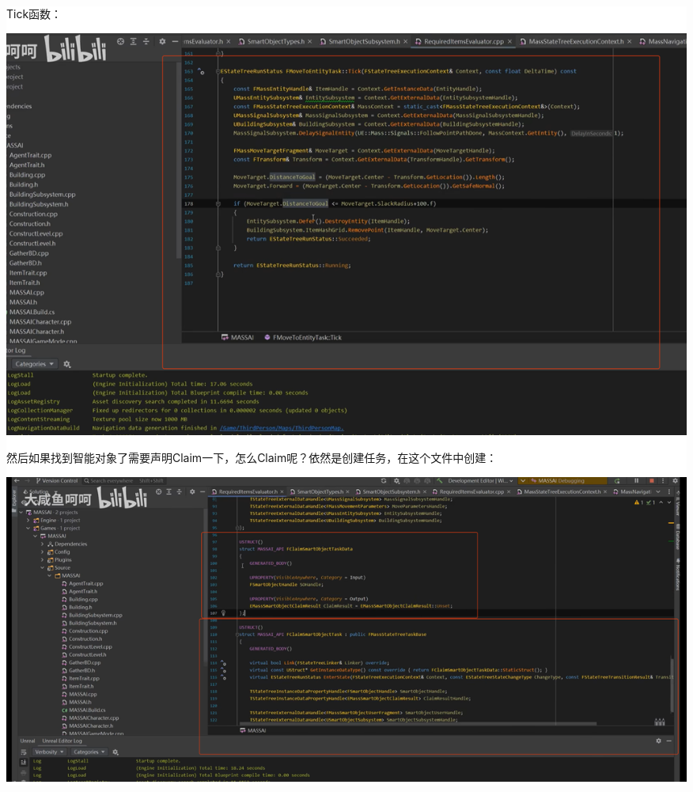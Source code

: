Tick函数：

![局部截取_20250312_233543](..\Workiong_File\snpi\局部截取_20250312_233543.png)





然后如果找到智能对象了需要声明Claim一下，怎么Claim呢？依然是创建任务，在这个文件中创建：

![局部截取_20250312_234217](..\Workiong_File\snpi\局部截取_20250312_234217.png)
